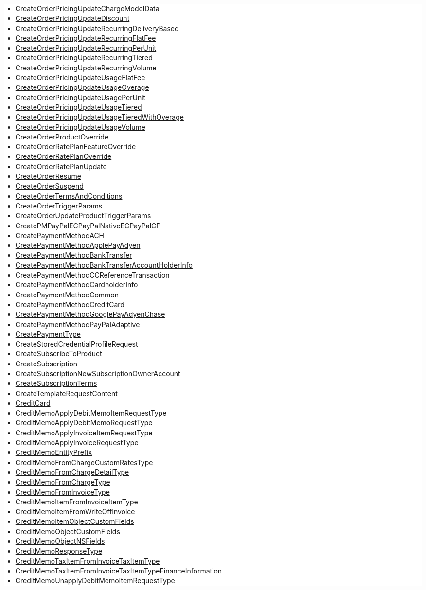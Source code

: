  - [CreateOrderPricingUpdateChargeModelData](docs/CreateOrderPricingUpdateChargeModelData.md)
 - [CreateOrderPricingUpdateDiscount](docs/CreateOrderPricingUpdateDiscount.md)
 - [CreateOrderPricingUpdateRecurringDeliveryBased](docs/CreateOrderPricingUpdateRecurringDeliveryBased.md)
 - [CreateOrderPricingUpdateRecurringFlatFee](docs/CreateOrderPricingUpdateRecurringFlatFee.md)
 - [CreateOrderPricingUpdateRecurringPerUnit](docs/CreateOrderPricingUpdateRecurringPerUnit.md)
 - [CreateOrderPricingUpdateRecurringTiered](docs/CreateOrderPricingUpdateRecurringTiered.md)
 - [CreateOrderPricingUpdateRecurringVolume](docs/CreateOrderPricingUpdateRecurringVolume.md)
 - [CreateOrderPricingUpdateUsageFlatFee](docs/CreateOrderPricingUpdateUsageFlatFee.md)
 - [CreateOrderPricingUpdateUsageOverage](docs/CreateOrderPricingUpdateUsageOverage.md)
 - [CreateOrderPricingUpdateUsagePerUnit](docs/CreateOrderPricingUpdateUsagePerUnit.md)
 - [CreateOrderPricingUpdateUsageTiered](docs/CreateOrderPricingUpdateUsageTiered.md)
 - [CreateOrderPricingUpdateUsageTieredWithOverage](docs/CreateOrderPricingUpdateUsageTieredWithOverage.md)
 - [CreateOrderPricingUpdateUsageVolume](docs/CreateOrderPricingUpdateUsageVolume.md)
 - [CreateOrderProductOverride](docs/CreateOrderProductOverride.md)
 - [CreateOrderRatePlanFeatureOverride](docs/CreateOrderRatePlanFeatureOverride.md)
 - [CreateOrderRatePlanOverride](docs/CreateOrderRatePlanOverride.md)
 - [CreateOrderRatePlanUpdate](docs/CreateOrderRatePlanUpdate.md)
 - [CreateOrderResume](docs/CreateOrderResume.md)
 - [CreateOrderSuspend](docs/CreateOrderSuspend.md)
 - [CreateOrderTermsAndConditions](docs/CreateOrderTermsAndConditions.md)
 - [CreateOrderTriggerParams](docs/CreateOrderTriggerParams.md)
 - [CreateOrderUpdateProductTriggerParams](docs/CreateOrderUpdateProductTriggerParams.md)
 - [CreatePMPayPalECPayPalNativeECPayPalCP](docs/CreatePMPayPalECPayPalNativeECPayPalCP.md)
 - [CreatePaymentMethodACH](docs/CreatePaymentMethodACH.md)
 - [CreatePaymentMethodApplePayAdyen](docs/CreatePaymentMethodApplePayAdyen.md)
 - [CreatePaymentMethodBankTransfer](docs/CreatePaymentMethodBankTransfer.md)
 - [CreatePaymentMethodBankTransferAccountHolderInfo](docs/CreatePaymentMethodBankTransferAccountHolderInfo.md)
 - [CreatePaymentMethodCCReferenceTransaction](docs/CreatePaymentMethodCCReferenceTransaction.md)
 - [CreatePaymentMethodCardholderInfo](docs/CreatePaymentMethodCardholderInfo.md)
 - [CreatePaymentMethodCommon](docs/CreatePaymentMethodCommon.md)
 - [CreatePaymentMethodCreditCard](docs/CreatePaymentMethodCreditCard.md)
 - [CreatePaymentMethodGooglePayAdyenChase](docs/CreatePaymentMethodGooglePayAdyenChase.md)
 - [CreatePaymentMethodPayPalAdaptive](docs/CreatePaymentMethodPayPalAdaptive.md)
 - [CreatePaymentType](docs/CreatePaymentType.md)
 - [CreateStoredCredentialProfileRequest](docs/CreateStoredCredentialProfileRequest.md)
 - [CreateSubscribeToProduct](docs/CreateSubscribeToProduct.md)
 - [CreateSubscription](docs/CreateSubscription.md)
 - [CreateSubscriptionNewSubscriptionOwnerAccount](docs/CreateSubscriptionNewSubscriptionOwnerAccount.md)
 - [CreateSubscriptionTerms](docs/CreateSubscriptionTerms.md)
 - [CreateTemplateRequestContent](docs/CreateTemplateRequestContent.md)
 - [CreditCard](docs/CreditCard.md)
 - [CreditMemoApplyDebitMemoItemRequestType](docs/CreditMemoApplyDebitMemoItemRequestType.md)
 - [CreditMemoApplyDebitMemoRequestType](docs/CreditMemoApplyDebitMemoRequestType.md)
 - [CreditMemoApplyInvoiceItemRequestType](docs/CreditMemoApplyInvoiceItemRequestType.md)
 - [CreditMemoApplyInvoiceRequestType](docs/CreditMemoApplyInvoiceRequestType.md)
 - [CreditMemoEntityPrefix](docs/CreditMemoEntityPrefix.md)
 - [CreditMemoFromChargeCustomRatesType](docs/CreditMemoFromChargeCustomRatesType.md)
 - [CreditMemoFromChargeDetailType](docs/CreditMemoFromChargeDetailType.md)
 - [CreditMemoFromChargeType](docs/CreditMemoFromChargeType.md)
 - [CreditMemoFromInvoiceType](docs/CreditMemoFromInvoiceType.md)
 - [CreditMemoItemFromInvoiceItemType](docs/CreditMemoItemFromInvoiceItemType.md)
 - [CreditMemoItemFromWriteOffInvoice](docs/CreditMemoItemFromWriteOffInvoice.md)
 - [CreditMemoItemObjectCustomFields](docs/CreditMemoItemObjectCustomFields.md)
 - [CreditMemoObjectCustomFields](docs/CreditMemoObjectCustomFields.md)
 - [CreditMemoObjectNSFields](docs/CreditMemoObjectNSFields.md)
 - [CreditMemoResponseType](docs/CreditMemoResponseType.md)
 - [CreditMemoTaxItemFromInvoiceTaxItemType](docs/CreditMemoTaxItemFromInvoiceTaxItemType.md)
 - [CreditMemoTaxItemFromInvoiceTaxItemTypeFinanceInformation](docs/CreditMemoTaxItemFromInvoiceTaxItemTypeFinanceInformation.md)
 - [CreditMemoUnapplyDebitMemoItemRequestType](docs/CreditMemoUnapplyDebitMemoItemRequestType.md)